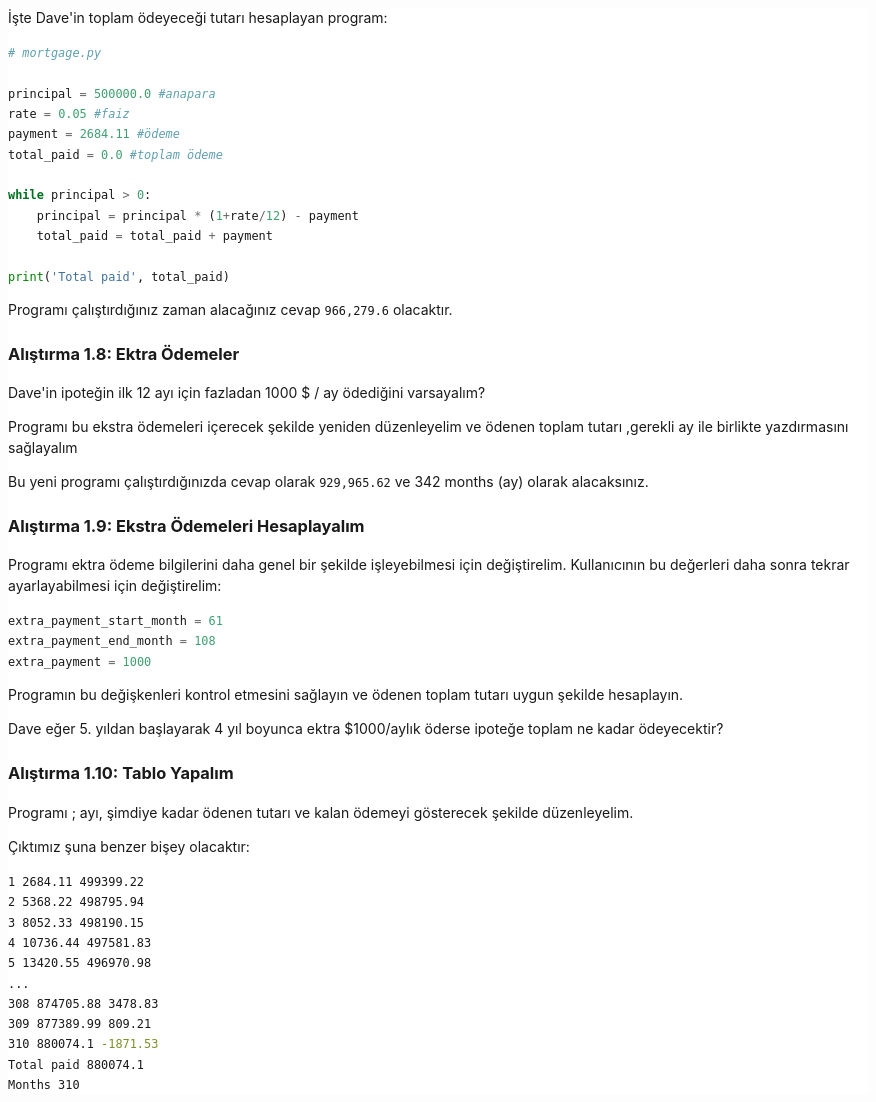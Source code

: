 İşte Dave'in toplam ödeyeceği tutarı hesaplayan program:

```python
# mortgage.py

principal = 500000.0 #anapara
rate = 0.05 #faiz
payment = 2684.11 #ödeme
total_paid = 0.0 #toplam ödeme

while principal > 0:
    principal = principal * (1+rate/12) - payment
    total_paid = total_paid + payment

print('Total paid', total_paid)
```

Programı çalıştırdığınız zaman alacağınız cevap `966,279.6` olacaktır.

### Alıştırma 1.8: Ektra Ödemeler

Dave'in ipoteğin ilk 12 ayı için fazladan 1000 $ / ay ödediğini varsayalım?

Programı bu ekstra ödemeleri içerecek şekilde yeniden düzenleyelim ve ödenen toplam tutarı ,gerekli ay ile birlikte yazdırmasını sağlayalım

Bu yeni programı çalıştırdığınızda cevap olarak `929,965.62` ve 342 months (ay) olarak alacaksınız.

### Alıştırma 1.9: Ekstra Ödemeleri Hesaplayalım

Programı ektra ödeme bilgilerini daha genel bir şekilde işleyebilmesi için değiştirelim.
Kullanıcının bu değerleri daha sonra tekrar ayarlayabilmesi için değiştirelim:

```python
extra_payment_start_month = 61
extra_payment_end_month = 108
extra_payment = 1000
```

Programın bu değişkenleri kontrol etmesini sağlayın ve ödenen toplam tutarı uygun şekilde hesaplayın.

Dave eğer 5. yıldan başlayarak 4 yıl boyunca ektra $1000/aylık öderse ipoteğe toplam ne kadar ödeyecektir?  

### Alıştırma 1.10: Tablo Yapalım

Programı ; ayı, şimdiye kadar ödenen tutarı ve kalan ödemeyi gösterecek şekilde düzenleyelim.

Çıktımız şuna benzer bişey olacaktır:

```bash
1 2684.11 499399.22
2 5368.22 498795.94
3 8052.33 498190.15
4 10736.44 497581.83
5 13420.55 496970.98
...
308 874705.88 3478.83
309 877389.99 809.21
310 880074.1 -1871.53
Total paid 880074.1
Months 310
```
